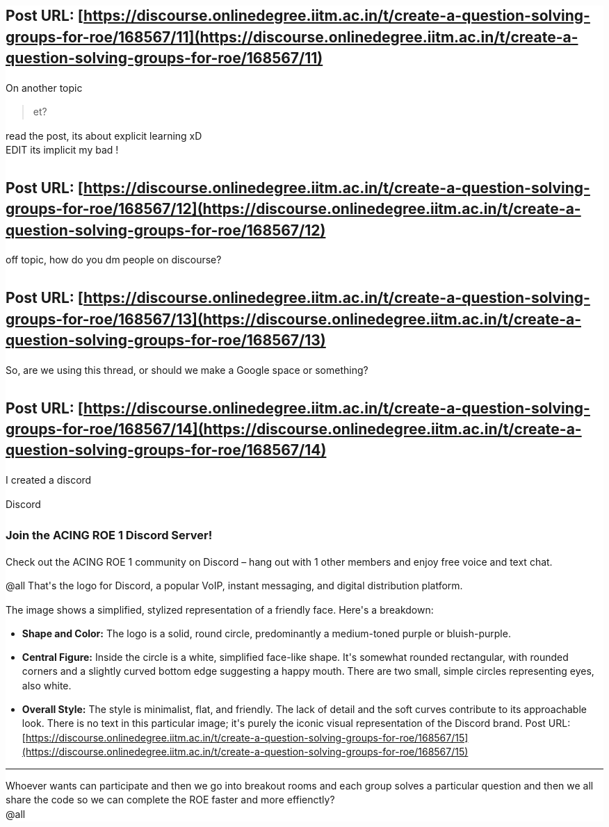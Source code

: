 Post URL: [https://discourse.onlinedegree.iitm.ac.in/t/create-a-question-solving-groups-for-roe/168567/11](https://discourse.onlinedegree.iitm.ac.in/t/create-a-question-solving-groups-for-roe/168567/11)
---
On another topic

> et?

read the post, its about explicit learning xD  
EDIT its implicit my bad !

Post URL: [https://discourse.onlinedegree.iitm.ac.in/t/create-a-question-solving-groups-for-roe/168567/12](https://discourse.onlinedegree.iitm.ac.in/t/create-a-question-solving-groups-for-roe/168567/12)
---
off topic, how do you dm people on discourse?

Post URL: [https://discourse.onlinedegree.iitm.ac.in/t/create-a-question-solving-groups-for-roe/168567/13](https://discourse.onlinedegree.iitm.ac.in/t/create-a-question-solving-groups-for-roe/168567/13)
---
So, are we using this thread, or should we make a Google space or something?

Post URL: [https://discourse.onlinedegree.iitm.ac.in/t/create-a-question-solving-groups-for-roe/168567/14](https://discourse.onlinedegree.iitm.ac.in/t/create-a-question-solving-groups-for-roe/168567/14)
---
I created a discord

Discord

### Join the ACING ROE 1 Discord Server!

Check out the ACING ROE 1 community on Discord – hang out with 1 other members and enjoy free voice and text chat.

@all
That's the logo for Discord, a popular VoIP, instant messaging, and digital distribution platform. 


The image shows a simplified, stylized representation of a friendly face. Here's a breakdown:

* **Shape and Color:** The logo is a solid, round circle, predominantly a medium-toned purple or bluish-purple.

* **Central Figure:** Inside the circle is a white, simplified face-like shape. It's somewhat rounded rectangular, with rounded corners and a slightly curved bottom edge suggesting a happy mouth.  There are two small, simple circles representing eyes, also white.

* **Overall Style:** The style is minimalist, flat, and friendly. The lack of detail and the soft curves contribute to its approachable look. There is no text in this particular image; it's purely the iconic visual representation of the Discord brand.
Post URL: [https://discourse.onlinedegree.iitm.ac.in/t/create-a-question-solving-groups-for-roe/168567/15](https://discourse.onlinedegree.iitm.ac.in/t/create-a-question-solving-groups-for-roe/168567/15)
---
Whoever wants can participate and then we go into breakout rooms and each group solves a particular question and then we all share the code so we can complete the ROE faster and more effienctly?  
@all
